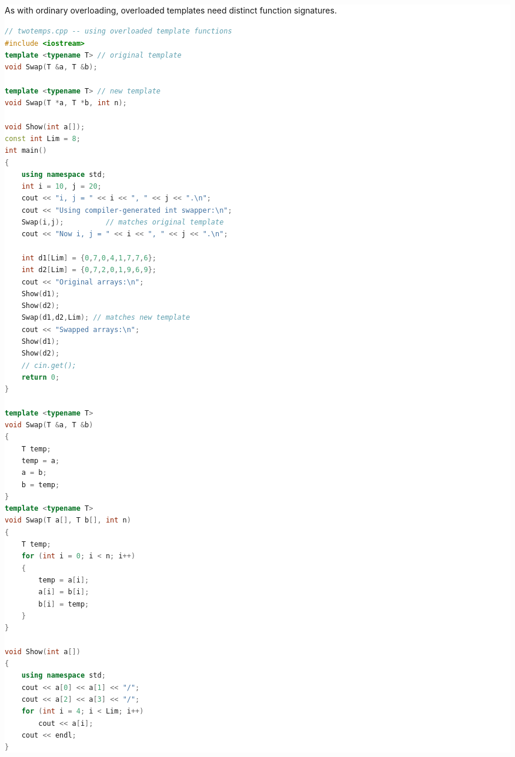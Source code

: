 As with ordinary overloading, overloaded templates need distinct function signatures. 

```c++
// twotemps.cpp -- using overloaded template functions 
#include <iostream>
template <typename T> // original template
void Swap(T &a, T &b);

template <typename T> // new template 
void Swap(T *a, T *b, int n);

void Show(int a[]); 
const int Lim = 8; 
int main()
{
    using namespace std;
    int i = 10, j = 20;
    cout << "i, j = " << i << ", " << j << ".\n";
    cout << "Using compiler-generated int swapper:\n"; 
    Swap(i,j);          // matches original template 
    cout << "Now i, j = " << i << ", " << j << ".\n";

    int d1[Lim] = {0,7,0,4,1,7,7,6}; 
    int d2[Lim] = {0,7,2,0,1,9,6,9}; 
    cout << "Original arrays:\n"; 
    Show(d1);
    Show(d2);
    Swap(d1,d2,Lim); // matches new template 
    cout << "Swapped arrays:\n";
    Show(d1);
    Show(d2);
    // cin.get();
    return 0;
}

template <typename T> 
void Swap(T &a, T &b) 
{
    T temp; 
    temp = a; 
    a = b;
    b = temp;
}
template <typename T>
void Swap(T a[], T b[], int n) 
{
    T temp;
    for (int i = 0; i < n; i++) 
    {
        temp = a[i]; 
        a[i] = b[i]; 
        b[i] = temp;
    } 
}

void Show(int a[]) 
{
    using namespace std;
    cout << a[0] << a[1] << "/"; 
    cout << a[2] << a[3] << "/"; 
    for (int i = 4; i < Lim; i++)
        cout << a[i]; 
    cout << endl;
}
```